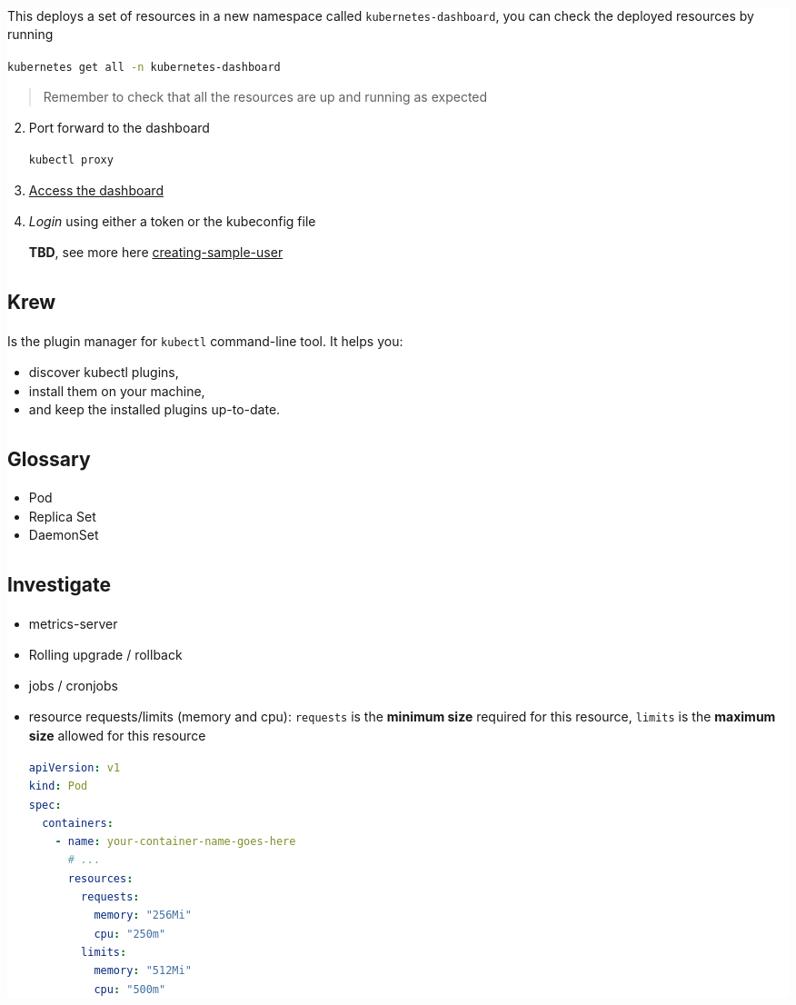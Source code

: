    This deploys a set of resources in a new namespace called `kubernetes-dashboard`, you can check the deployed resources by running

   ```sh
   kubernetes get all -n kubernetes-dashboard
   ```

   > Remember to check that all the resources are up and running as expected

2. Port forward to the dashboard

   ```sh
   kubectl proxy
   ```

3. [Access the dashboard](http://localhost:8001/api/v1/namespaces/kubernetes-dashboard/services/https:kubernetes-dashboard:/proxy/)

4. _Login_ using either a token or the kubeconfig file

   **TBD**, see more here [creating-sample-user](https://github.com/kubernetes/dashboard/blob/master/docs/user/access-control/creating-sample-user.md)

## Krew

Is the plugin manager for `kubectl` command-line tool. It  helps you:

- discover kubectl plugins,
- install them on your machine,
- and keep the installed plugins up-to-date.

## Glossary

- Pod
- Replica Set
- DaemonSet

## Investigate

- metrics-server
- Rolling upgrade / rollback
- jobs / cronjobs
- resource requests/limits (memory and cpu): `requests` is the **minimum size** required for this resource, `limits` is the **maximum size** allowed for this resource

  ```yaml
  apiVersion: v1
  kind: Pod
  spec:
    containers:
      - name: your-container-name-goes-here
        # ...
        resources:
          requests:
            memory: "256Mi"
            cpu: "250m"
          limits:
            memory: "512Mi"
            cpu: "500m"
  ```
